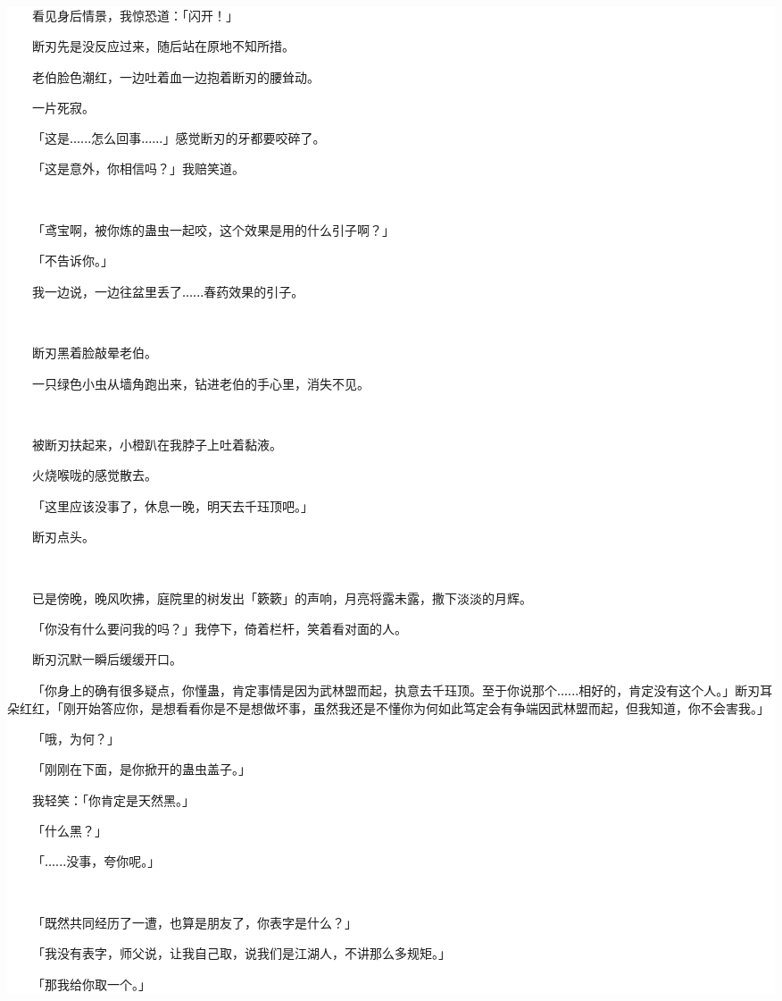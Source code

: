 &emsp;&emsp;看见身后情景，我惊恐道：「闪开！」  
  
&emsp;&emsp;断刃先是没反应过来，随后站在原地不知所措。  
  
&emsp;&emsp;老伯脸色潮红，一边吐着血一边抱着断刃的腰耸动。  
  
&emsp;&emsp;一片死寂。  
  
&emsp;&emsp;「这是......怎么回事......」感觉断刃的牙都要咬碎了。  
  
&emsp;&emsp;「这是意外，你相信吗？」我赔笑道。  
  
&emsp;&emsp;   
  
&emsp;&emsp;「鸢宝啊，被你炼的蛊虫一起咬，这个效果是用的什么引子啊？」  
  
&emsp;&emsp;「不告诉你。」  
  
&emsp;&emsp;我一边说，一边往盆里丢了......春药效果的引子。  
  
&emsp;&emsp;   
  
&emsp;&emsp;断刃黑着脸敲晕老伯。  
  
&emsp;&emsp;一只绿色小虫从墙角跑出来，钻进老伯的手心里，消失不见。  
  
&emsp;&emsp;   
  
&emsp;&emsp;被断刃扶起来，小橙趴在我脖子上吐着黏液。  
  
&emsp;&emsp;火烧喉咙的感觉散去。  
  
&emsp;&emsp;「这里应该没事了，休息一晚，明天去千珏顶吧。」  
  
&emsp;&emsp;断刃点头。  
  
&emsp;&emsp;   
  
&emsp;&emsp;已是傍晚，晚风吹拂，庭院里的树发出「簌簌」的声响，月亮将露未露，撒下淡淡的月辉。  
  
&emsp;&emsp;「你没有什么要问我的吗？」我停下，倚着栏杆，笑着看对面的人。  
  
&emsp;&emsp;断刃沉默一瞬后缓缓开口。  
  
&emsp;&emsp;「你身上的确有很多疑点，你懂蛊，肯定事情是因为武林盟而起，执意去千珏顶。至于你说那个......相好的，肯定没有这个人。」断刃耳朵红红，「刚开始答应你，是想看看你是不是想做坏事，虽然我还是不懂你为何如此笃定会有争端因武林盟而起，但我知道，你不会害我。」  
  
&emsp;&emsp;「哦，为何？」  
  
&emsp;&emsp;「刚刚在下面，是你掀开的蛊虫盖子。」  
  
&emsp;&emsp;我轻笑：「你肯定是天然黑。」  
  
&emsp;&emsp;「什么黑？」  
  
&emsp;&emsp;「......没事，夸你呢。」  
  
&emsp;&emsp;   
  
&emsp;&emsp;「既然共同经历了一遭，也算是朋友了，你表字是什么？」  
  
&emsp;&emsp;「我没有表字，师父说，让我自己取，说我们是江湖人，不讲那么多规矩。」  
  
&emsp;&emsp;「那我给你取一个。」  
  